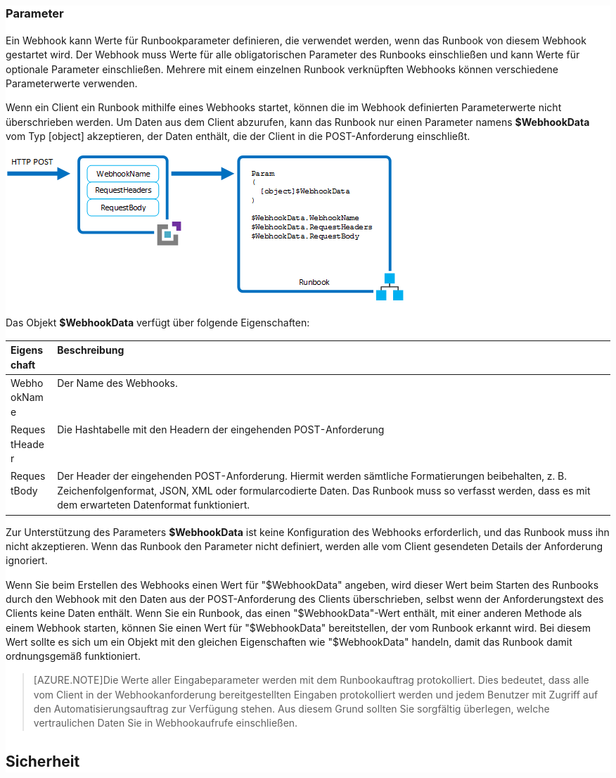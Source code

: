 
### Parameter
Ein Webhook kann Werte für Runbookparameter definieren, die verwendet werden, wenn das Runbook von diesem Webhook gestartet wird. Der Webhook muss Werte für alle obligatorischen Parameter des Runbooks einschließen und kann Werte für optionale Parameter einschließen. Mehrere mit einem einzelnen Runbook verknüpften Webhooks können verschiedene Parameterwerte verwenden.

Wenn ein Client ein Runbook mithilfe eines Webhooks startet, können die im Webhook definierten Parameterwerte nicht überschrieben werden. Um Daten aus dem Client abzurufen, kann das Runbook nur einen Parameter namens **$WebhookData** vom Typ [object] akzeptieren, der Daten enthält, die der Client in die POST-Anforderung einschließt.

![Webhookdaten](media/automation-webhooks/webhookdata.png)

Das Objekt **$WebhookData** verfügt über folgende Eigenschaften:

| Eigenschaft | Beschreibung |
|:--- |:---|
| WebhookName | Der Name des Webhooks. |
| RequestHeader | Die Hashtabelle mit den Headern der eingehenden POST-Anforderung |
| RequestBody | Der Header der eingehenden POST-Anforderung. Hiermit werden sämtliche Formatierungen beibehalten, z. B. Zeichenfolgenformat, JSON, XML oder formularcodierte Daten. Das Runbook muss so verfasst werden, dass es mit dem erwarteten Datenformat funktioniert.|


Zur Unterstützung des Parameters **$WebhookData** ist keine Konfiguration des Webhooks erforderlich, und das Runbook muss ihn nicht akzeptieren. Wenn das Runbook den Parameter nicht definiert, werden alle vom Client gesendeten Details der Anforderung ignoriert.

Wenn Sie beim Erstellen des Webhooks einen Wert für "$WebhookData" angeben, wird dieser Wert beim Starten des Runbooks durch den Webhook mit den Daten aus der POST-Anforderung des Clients überschrieben, selbst wenn der Anforderungstext des Clients keine Daten enthält. Wenn Sie ein Runbook, das einen "$WebhookData"-Wert enthält, mit einer anderen Methode als einem Webhook starten, können Sie einen Wert für "$WebhookData" bereitstellen, der vom Runbook erkannt wird. Bei diesem Wert sollte es sich um ein Objekt mit den gleichen Eigenschaften wie "$WebhookData" handeln, damit das Runbook damit ordnungsgemäß funktioniert.

>[AZURE.NOTE]Die Werte aller Eingabeparameter werden mit dem Runbookauftrag protokolliert. Dies bedeutet, dass alle vom Client in der Webhookanforderung bereitgestellten Eingaben protokolliert werden und jedem Benutzer mit Zugriff auf den Automatisierungsauftrag zur Verfügung stehen. Aus diesem Grund sollten Sie sorgfältig überlegen, welche vertraulichen Daten Sie in Webhookaufrufe einschließen.

## Sicherheit
